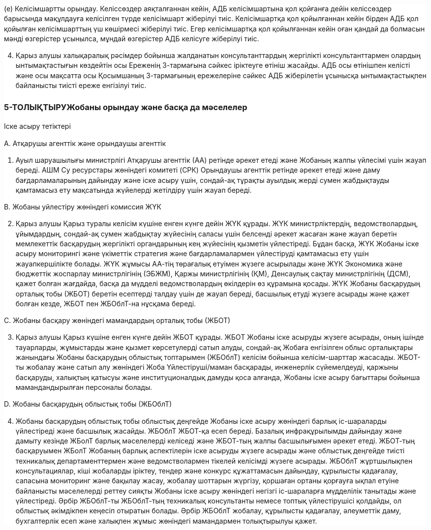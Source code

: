 (е) Келiсiмшартты орындау. Келiссөздер аяқталғаннан кейiн, АДБ келiсiмшартына қол қойғанға дейiн келiссөздер барысында мақұлдауға келiсiлген түрде келiсiмшарт жiберiлуi тиiс. Келiсiмшартқа қол қойылғаннан кейiн бiрден АДБ қол қойылған келiсiмшарттың үш көшiрмесi жiберiлуi тиiс. Егер келiсiмшартқа қол қойылғаннан кейiн оған қандай да болмасын мәндi өзгерiстер ұсынылса, мұндай өзгерiстер АДБ келiсуге жiберiлуi тиiс.

4. Қарыз алушы халықаралық рәсiмдер бойынша жалданатын консультанттардың жергiлiктi консультанттармен олардың ынтымақтастығын көздейтiн осы Ереженiң 3-тармағына сәйкес iрiктеуге өтiнiш жасайды. АДБ осы өтiнiшпен келiстi және осы мақсатта осы Қосымшаның 3-тармағының ережелерiне сәйкес АДБ жiберiлетiн ұсынысқа ынтымақтастықпен байланысты тиiстi ереже енгiзiлуi тиiс.

### 5-ТОЛЫҚТЫРУЖобаны орындау және басқа да мәселелер

Iске асыру тетiктерi

А. Атқарушы агенттiк және орындаушы агенттiк

1. Ауыл шаруашылығы министрлiгi Атқарушы агенттiк (АА) ретiнде әрекет етедi және Жобаның жалпы үйлесiмi үшiн жауап бередi. АШМ Су ресурстары жөнiндегi комитетi (СРК) Орындаушы агенттiк ретiнде әрекет етедi және даму бағдарламаларының дайындау және iске асыру үшiн, сондай-ақ тұрақты ауылдық жердi сумен жабдықтауды қамтамасыз ету мақсатында жүйелердi жетiлдiру үшiн жауап бередi.

В. Жобаны yйлестiру жөнiндегi комиссия ЖҮК

2. Қарыз алушы Қарыз туралы келiсiм күшiне енген күнге дейiн ЖҮК құрады. ЖҮК министрлiктердiң, ведомстволардың, ұйымдардың, сондай-ақ сумен жабдықтау жүйесiнiң саласы үшiн белсендi әрекет жасаған және жауап беретiн мемлекеттiк басқарудың жергiлiктi органдарының кең жүйесiнiң қызметiн үйлестiредi. Бұдан басқа, ЖҮК Жобаны iске асыру мониторингi және үкiметтiк стратегия және бағдарламалармен үйлестiрудi қамтамасыз ету үшiн жауапкершiлiкте болады. ЖҮК жұмысы АА-тiң төрағалық етуiмен жүзеге асырылады және ЖҮК Экономика және бюджеттiк жоспарлау министрлiгiнiң (ЭБЖМ), Қаржы министрлiгiнiң (ҚМ), Денсаулық сақтау министрлiгiнiң (ДСМ), қажет болған жағдайда, басқа да мүдделi ведомстволардың өкiлдерiн өз құрамына қосады. ЖҮК Жобаны басқарудың орталық тобы (ЖБОТ) беретiн есептердi талдау үшiн де жауап бередi, басшылық етудi жүзеге асырады және қажет болған кезде, ЖБОТ пен ЖБОблТ-на нұсқама бередi.

С. Жобаны басқару жөнiндегi мамандардың орталық тобы (ЖБОТ)

3. Қарыз алушы Қарыз күшiне енген күнге дейiн ЖБОТ құрады. ЖБОТ Жобаны iске асыруды жүзеге асырады, оның iшiнде тауарларды, жұмыстарды және қызмет көрсетулердi сатып алуды, сондай-ақ Жобаға енгiзiлген облыс орталықтары жанындағы Жобаны басқарудың облыстық топтарымен (ЖБОблТ) келiсiм бойынша келiсiм-шарттар жасасады. ЖБОТ-ты жобалау және сатып алу жөнiндегi Жоба Үйлестiрушi/маман басқарады, инженерлiк сүйемелдеудi, қаржыны басқаруды, халықтың қатысуы және институционалдық дамуды қоса алғанда, Жобаны iске асыру бағыттары бойынша мамандандырылған персоналы болады.

D. Жобаны басқарудың облыстық тобы (ЖБОблТ)

4. Жобаны басқарудың облыстық тобы облыстық деңгейде Жобаны iске асыру жөнiндегi барлық iс-шараларды үйлестiредi және басшылық жасайды. ЖБОблТ ЖБОТ-қа есеп бередi. Базалық инфрақұрылымды дайындау және дамыту кезiнде ЖБолТ барлық мәселелердi келiседi және ЖБОТ-тың жалпы басшылығымен әрекет етедi. ЖБОТ-тың басқаруымен ЖБолТ Жобаның барлық аспектiлерiн iске асыруды жүзеге асырады және облыстық деңгейде тиiстi техникалық департаменттермен және ведомстволармен тiкелей келiсiмдi жүзеге асырады. ЖБОблТ жұртшылықпен консультациялар, кiшi жобаларды iрiктеу, тендер және конкурс құжаттамасын дайындау, құрылысты қадағалау, сапасына мониторинг және бақылау жасау, жобалау шоттарын жүргiзу, қоршаған ортаны қорғауға ықпал етуiне байланысты мәселелердi реттеу сияқты Жобаны iске асыру жөнiндегi негiзгi iс-шараларға мүдделiлiк танытады және үйлестiредi. Әрбiр ЖБОблТ-ты ЖБОблТ-тың техникалық консультанты немесе топтық үйлестiрушiсi қолдайды, ол облыстық әкiмдiкпен кеңесiп отыратын болады. Әрбiр ЖБОблТ жобалау, құрылысты қадағалау, әлеуметтiк даму, бухгалтерлiк есеп және халықпен жұмыс жөнiндегi мамандармен толықтырылуы қажет.
